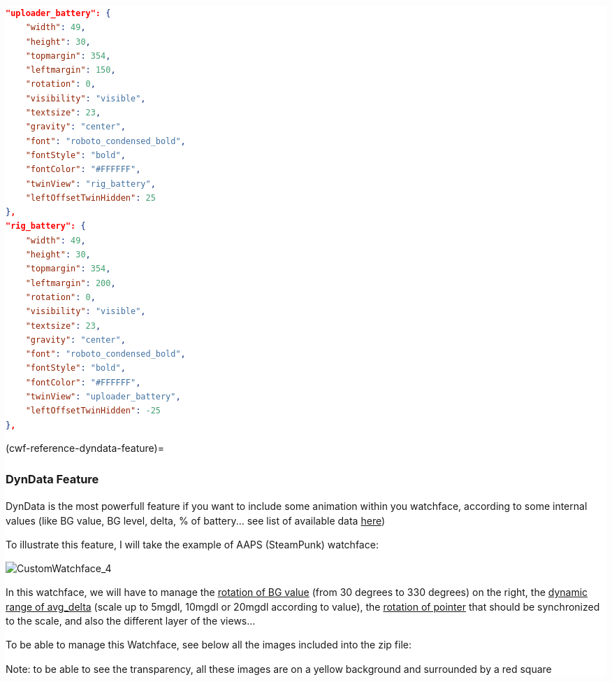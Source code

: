 ```json
"uploader_battery": {
    "width": 49,
    "height": 30,
    "topmargin": 354,
    "leftmargin": 150,
    "rotation": 0,
    "visibility": "visible",
    "textsize": 23,
    "gravity": "center",
    "font": "roboto_condensed_bold",
    "fontStyle": "bold",
    "fontColor": "#FFFFFF",
    "twinView": "rig_battery",
    "leftOffsetTwinHidden": 25
},
"rig_battery": {
    "width": 49,
    "height": 30,
    "topmargin": 354,
    "leftmargin": 200,
    "rotation": 0,
    "visibility": "visible",
    "textsize": 23,
    "gravity": "center",
    "font": "roboto_condensed_bold",
    "fontStyle": "bold",
    "fontColor": "#FFFFFF",
    "twinView": "uploader_battery",
    "leftOffsetTwinHidden": -25
},
```
(cwf-reference-dyndata-feature)=
### DynData Feature

DynData is the most powerfull feature if you want to include some animation within you watchface, according to some internal values (like BG value, BG level, delta, % of battery... see list of available data [here](#cwf-reference-dyndata-key-values))

To illustrate this feature, I will take the example of AAPS (SteamPunk) watchface:

![CustomWatchface_4](../images/CustomWatchface_4.png)

In this watchface, we will have to manage the [rotation of BG value](#cwf-reference-background-management) (from 30 degrees to 330 degrees) on the right, the [dynamic range of avg_delta](#cwf-reference-avg-delta-management) (scale up to 5mgdl, 10mgdl or 20mgdl according to value), the [rotation of pointer](#cwf-reference-dynamic-rotation-management) that should be synchronized to the scale, and also the different layer of the views...

To be able to manage this Watchface, see below all the images included into the zip file:

Note: to be able to see the transparency, all these images are on a yellow background and surrounded by a red square
